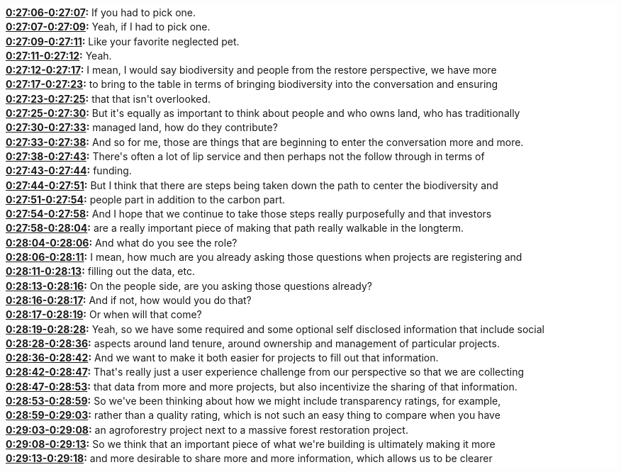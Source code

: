 **[0:27:06-0:27:07](https://investinginregenerativeagriculture.com/clara-rowe#t=0:27:06):**  If you had to pick one.  
**[0:27:07-0:27:09](https://investinginregenerativeagriculture.com/clara-rowe#t=0:27:07):**  Yeah, if I had to pick one.  
**[0:27:09-0:27:11](https://investinginregenerativeagriculture.com/clara-rowe#t=0:27:09):**  Like your favorite neglected pet.  
**[0:27:11-0:27:12](https://investinginregenerativeagriculture.com/clara-rowe#t=0:27:11):**  Yeah.  
**[0:27:12-0:27:17](https://investinginregenerativeagriculture.com/clara-rowe#t=0:27:12):**  I mean, I would say biodiversity and people from the restore perspective, we have more  
**[0:27:17-0:27:23](https://investinginregenerativeagriculture.com/clara-rowe#t=0:27:17):**  to bring to the table in terms of bringing biodiversity into the conversation and ensuring  
**[0:27:23-0:27:25](https://investinginregenerativeagriculture.com/clara-rowe#t=0:27:23):**  that that isn't overlooked.  
**[0:27:25-0:27:30](https://investinginregenerativeagriculture.com/clara-rowe#t=0:27:25):**  But it's equally as important to think about people and who owns land, who has traditionally  
**[0:27:30-0:27:33](https://investinginregenerativeagriculture.com/clara-rowe#t=0:27:30):**  managed land, how do they contribute?  
**[0:27:33-0:27:38](https://investinginregenerativeagriculture.com/clara-rowe#t=0:27:33):**  And so for me, those are things that are beginning to enter the conversation more and more.  
**[0:27:38-0:27:43](https://investinginregenerativeagriculture.com/clara-rowe#t=0:27:38):**  There's often a lot of lip service and then perhaps not the follow through in terms of  
**[0:27:43-0:27:44](https://investinginregenerativeagriculture.com/clara-rowe#t=0:27:43):**  funding.  
**[0:27:44-0:27:51](https://investinginregenerativeagriculture.com/clara-rowe#t=0:27:44):**  But I think that there are steps being taken down the path to center the biodiversity and  
**[0:27:51-0:27:54](https://investinginregenerativeagriculture.com/clara-rowe#t=0:27:51):**  people part in addition to the carbon part.  
**[0:27:54-0:27:58](https://investinginregenerativeagriculture.com/clara-rowe#t=0:27:54):**  And I hope that we continue to take those steps really purposefully and that investors  
**[0:27:58-0:28:04](https://investinginregenerativeagriculture.com/clara-rowe#t=0:27:58):**  are a really important piece of making that path really walkable in the longterm.  
**[0:28:04-0:28:06](https://investinginregenerativeagriculture.com/clara-rowe#t=0:28:04):**  And what do you see the role?  
**[0:28:06-0:28:11](https://investinginregenerativeagriculture.com/clara-rowe#t=0:28:06):**  I mean, how much are you already asking those questions when projects are registering and  
**[0:28:11-0:28:13](https://investinginregenerativeagriculture.com/clara-rowe#t=0:28:11):**  filling out the data, etc.  
**[0:28:13-0:28:16](https://investinginregenerativeagriculture.com/clara-rowe#t=0:28:13):**  On the people side, are you asking those questions already?  
**[0:28:16-0:28:17](https://investinginregenerativeagriculture.com/clara-rowe#t=0:28:16):**  And if not, how would you do that?  
**[0:28:17-0:28:19](https://investinginregenerativeagriculture.com/clara-rowe#t=0:28:17):**  Or when will that come?  
**[0:28:19-0:28:28](https://investinginregenerativeagriculture.com/clara-rowe#t=0:28:19):**  Yeah, so we have some required and some optional self disclosed information that include social  
**[0:28:28-0:28:36](https://investinginregenerativeagriculture.com/clara-rowe#t=0:28:28):**  aspects around land tenure, around ownership and management of particular projects.  
**[0:28:36-0:28:42](https://investinginregenerativeagriculture.com/clara-rowe#t=0:28:36):**  And we want to make it both easier for projects to fill out that information.  
**[0:28:42-0:28:47](https://investinginregenerativeagriculture.com/clara-rowe#t=0:28:42):**  That's really just a user experience challenge from our perspective so that we are collecting  
**[0:28:47-0:28:53](https://investinginregenerativeagriculture.com/clara-rowe#t=0:28:47):**  that data from more and more projects, but also incentivize the sharing of that information.  
**[0:28:53-0:28:59](https://investinginregenerativeagriculture.com/clara-rowe#t=0:28:53):**  So we've been thinking about how we might include transparency ratings, for example,  
**[0:28:59-0:29:03](https://investinginregenerativeagriculture.com/clara-rowe#t=0:28:59):**  rather than a quality rating, which is not such an easy thing to compare when you have  
**[0:29:03-0:29:08](https://investinginregenerativeagriculture.com/clara-rowe#t=0:29:03):**  an agroforestry project next to a massive forest restoration project.  
**[0:29:08-0:29:13](https://investinginregenerativeagriculture.com/clara-rowe#t=0:29:08):**  So we think that an important piece of what we're building is ultimately making it more  
**[0:29:13-0:29:18](https://investinginregenerativeagriculture.com/clara-rowe#t=0:29:13):**  and more desirable to share more and more information, which allows us to be clearer  
